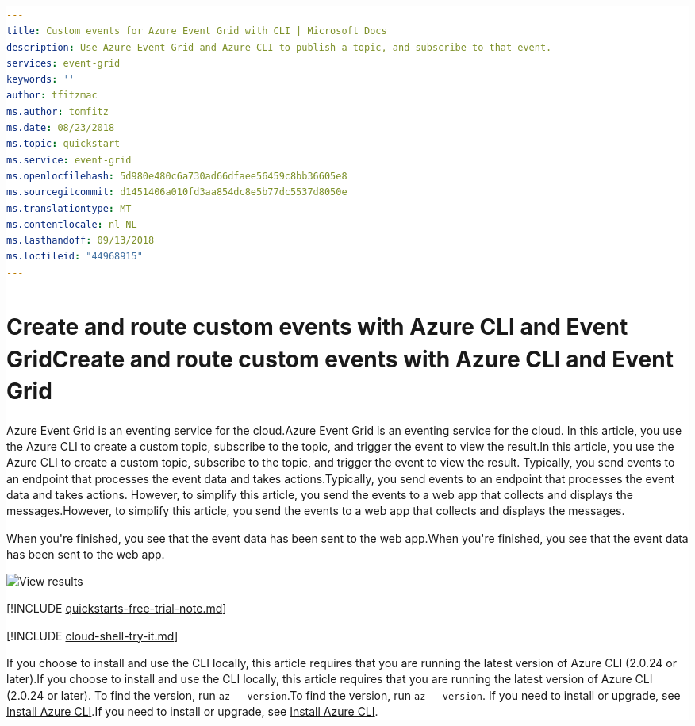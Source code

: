 ```yaml
---
title: Custom events for Azure Event Grid with CLI | Microsoft Docs
description: Use Azure Event Grid and Azure CLI to publish a topic, and subscribe to that event.
services: event-grid
keywords: ''
author: tfitzmac
ms.author: tomfitz
ms.date: 08/23/2018
ms.topic: quickstart
ms.service: event-grid
ms.openlocfilehash: 5d980e480c6a730ad66dfaee56459c8bb36605e8
ms.sourcegitcommit: d1451406a010fd3aa854dc8e5b77dc5537d8050e
ms.translationtype: MT
ms.contentlocale: nl-NL
ms.lasthandoff: 09/13/2018
ms.locfileid: "44968915"
---
```

# <a name="create-and-route-custom-events-with-azure-cli-and-event-grid"></a><span data-ttu-id="d1a06-103">Create and route custom events with Azure CLI and Event Grid</span><span class="sxs-lookup"><span data-stu-id="d1a06-103">Create and route custom events with Azure CLI and Event Grid</span></span>

<span data-ttu-id="d1a06-104">Azure Event Grid is an eventing service for the cloud.</span><span class="sxs-lookup"><span data-stu-id="d1a06-104">Azure Event Grid is an eventing service for the cloud.</span></span> <span data-ttu-id="d1a06-105">In this article, you use the Azure CLI to create a custom topic, subscribe to the topic, and trigger the event to view the result.</span><span class="sxs-lookup"><span data-stu-id="d1a06-105">In this article, you use the Azure CLI to create a custom topic, subscribe to the topic, and trigger the event to view the result.</span></span> <span data-ttu-id="d1a06-106">Typically, you send events to an endpoint that processes the event data and takes actions.</span><span class="sxs-lookup"><span data-stu-id="d1a06-106">Typically, you send events to an endpoint that processes the event data and takes actions.</span></span> <span data-ttu-id="d1a06-107">However, to simplify this article, you send the events to a web app that collects and displays the messages.</span><span class="sxs-lookup"><span data-stu-id="d1a06-107">However, to simplify this article, you send the events to a web app that collects and displays the messages.</span></span>

<span data-ttu-id="d1a06-108">When you're finished, you see that the event data has been sent to the web app.</span><span class="sxs-lookup"><span data-stu-id="d1a06-108">When you're finished, you see that the event data has been sent to the web app.</span></span>

![View results](./media/custom-event-quickstart/view-result.png)

[!INCLUDE [quickstarts-free-trial-note.md](../../includes/quickstarts-free-trial-note.md)]

[!INCLUDE [cloud-shell-try-it.md](../../includes/cloud-shell-try-it.md)]

<span data-ttu-id="d1a06-110">If you choose to install and use the CLI locally, this article requires that you are running the latest version of Azure CLI (2.0.24 or later).</span><span class="sxs-lookup"><span data-stu-id="d1a06-110">If you choose to install and use the CLI locally, this article requires that you are running the latest version of Azure CLI (2.0.24 or later).</span></span> <span data-ttu-id="d1a06-111">To find the version, run `az --version`.</span><span class="sxs-lookup"><span data-stu-id="d1a06-111">To find the version, run `az --version`.</span></span> <span data-ttu-id="d1a06-112">If you need to install or upgrade, see [Install Azure CLI](/cli/azure/install-azure-cli).</span><span class="sxs-lookup"><span data-stu-id="d1a06-112">If you need to install or upgrade, see [Install Azure CLI](/cli/azure/install-azure-cli).</span></span>
